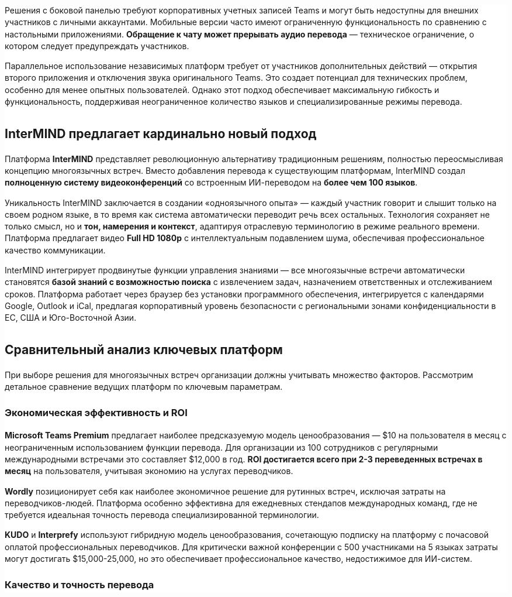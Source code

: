 Решения с боковой панелью требуют корпоративных учетных записей Teams и могут быть недоступны для внешних участников с личными аккаунтами. Мобильные версии часто имеют ограниченную функциональность по сравнению с настольными приложениями. **Обращение к чату может прерывать аудио перевода** — техническое ограничение, о котором следует предупреждать участников.

Параллельное использование независимых платформ требует от участников дополнительных действий — открытия второго приложения и отключения звука оригинального Teams. Это создает потенциал для технических проблем, особенно для менее опытных пользователей. Однако этот подход обеспечивает максимальную гибкость и функциональность, поддерживая неограниченное количество языков и специализированные режимы перевода.

## InterMIND предлагает кардинально новый подход

Платформа **InterMIND** представляет революционную альтернативу традиционным решениям, полностью переосмысливая концепцию многоязычных встреч. Вместо добавления перевода к существующим платформам, InterMIND создал **полноценную систему видеоконференций** со встроенным ИИ-переводом на **более чем 100 языков**.

Уникальность InterMIND заключается в создании «одноязычного опыта» — каждый участник говорит и слышит только на своем родном языке, в то время как система автоматически переводит речь всех остальных. Технология сохраняет не только смысл, но и **тон, намерения и контекст**, адаптируя отраслевую терминологию в режиме реального времени. Платформа предлагает видео **Full HD 1080p** с интеллектуальным подавлением шума, обеспечивая профессиональное качество коммуникации.

InterMIND интегрирует продвинутые функции управления знаниями — все многоязычные встречи автоматически становятся **базой знаний с возможностью поиска** с извлечением задач, назначением ответственных и отслеживанием сроков. Платформа работает через браузер без установки программного обеспечения, интегрируется с календарями Google, Outlook и iCal, предлагая корпоративный уровень безопасности с региональными зонами конфиденциальности в ЕС, США и Юго-Восточной Азии.

## Сравнительный анализ ключевых платформ

При выборе решения для многоязычных встреч организации должны учитывать множество факторов. Рассмотрим детальное сравнение ведущих платформ по ключевым параметрам.

### Экономическая эффективность и ROI

**Microsoft Teams Premium** предлагает наиболее предсказуемую модель ценообразования — $10 на пользователя в месяц с неограниченным использованием функции перевода. Для организации из 100 сотрудников с регулярными международными встречами это составляет $12,000 в год. **ROI достигается всего при 2-3 переведенных встречах в месяц** на пользователя, учитывая экономию на услугах переводчиков.

**Wordly** позиционирует себя как наиболее экономичное решение для рутинных встреч, исключая затраты на переводчиков-людей. Платформа особенно эффективна для ежедневных стендапов международных команд, где не требуется идеальная точность перевода специализированной терминологии.

**KUDO** и **Interprefy** используют гибридную модель ценообразования, сочетающую подписку на платформу с почасовой оплатой профессиональных переводчиков. Для критически важной конференции с 500 участниками на 5 языках затраты могут достигать $15,000-25,000, но это обеспечивает профессиональное качество, недостижимое для ИИ-систем.

### Качество и точность перевода
